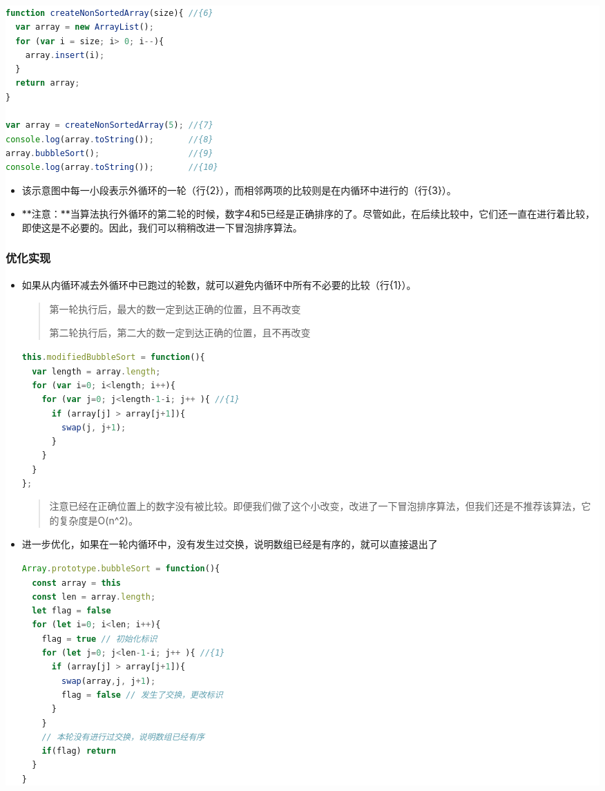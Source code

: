   ```js
  function createNonSortedArray(size){ //{6} 
    var array = new ArrayList(); 
    for (var i = size; i> 0; i--){ 
      array.insert(i); 
    } 
    return array; 
  } 
  
  var array = createNonSortedArray(5); //{7} 
  console.log(array.toString());       //{8} 
  array.bubbleSort();                  //{9} 
  console.log(array.toString());       //{10} 
  ```



- 该示意图中每一小段表示外循环的一轮（行{2}），而相邻两项的比较则是在内循环中进行的（行{3}）。 

- **注意：**当算法执行外循环的第二轮的时候，数字4和5已经是正确排序的了。尽管如此，在后续比较中，它们还一直在进行着比较，即使这是不必要的。因此，我们可以稍稍改进一下冒泡排序算法。

### 优化实现

- 如果从内循环减去外循环中已跑过的轮数，就可以避免内循环中所有不必要的比较（行{1}）。 

  > 第一轮执行后，最大的数一定到达正确的位置，且不再改变
  >
  > 第二轮执行后，第二大的数一定到达正确的位置，且不再改变

  ```js
  this.modifiedBubbleSort = function(){ 
    var length = array.length; 
    for (var i=0; i<length; i++){ 
      for (var j=0; j<length-1-i; j++ ){ //{1} 
        if (array[j] > array[j+1]){ 
          swap(j, j+1); 
        } 
      } 
    } 
  }; 
  ```



  > 注意已经在正确位置上的数字没有被比较。即便我们做了这个小改变，改进了一下冒泡排序算法，但我们还是不推荐该算法，它的复杂度是O(n^2)。 

- 进一步优化，如果在一轮内循环中，没有发生过交换，说明数组已经是有序的，就可以直接退出了

  ```js
  Array.prototype.bubbleSort = function(){
    const array = this 
    const len = array.length; 
    let flag = false
    for (let i=0; i<len; i++){ 
      flag = true // 初始化标识
      for (let j=0; j<len-1-i; j++ ){ //{1} 
        if (array[j] > array[j+1]){ 
          swap(array,j, j+1); 
          flag = false // 发生了交换，更改标识
        } 
      } 
      // 本轮没有进行过交换，说明数组已经有序
      if(flag) return
    } 
  }
  ```
